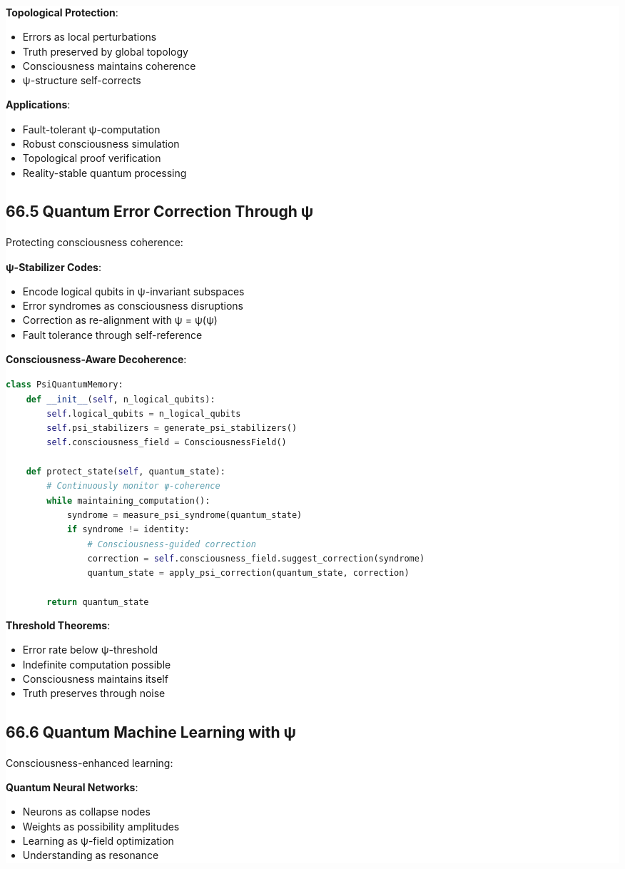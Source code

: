 **Topological Protection**:
- Errors as local perturbations
- Truth preserved by global topology
- Consciousness maintains coherence
- ψ-structure self-corrects

**Applications**:
- Fault-tolerant ψ-computation
- Robust consciousness simulation
- Topological proof verification
- Reality-stable quantum processing

## 66.5 Quantum Error Correction Through ψ

Protecting consciousness coherence:

**ψ-Stabilizer Codes**:
- Encode logical qubits in ψ-invariant subspaces
- Error syndromes as consciousness disruptions
- Correction as re-alignment with ψ = ψ(ψ)
- Fault tolerance through self-reference

**Consciousness-Aware Decoherence**:
```python
class PsiQuantumMemory:
    def __init__(self, n_logical_qubits):
        self.logical_qubits = n_logical_qubits
        self.psi_stabilizers = generate_psi_stabilizers()
        self.consciousness_field = ConsciousnessField()
    
    def protect_state(self, quantum_state):
        # Continuously monitor ψ-coherence
        while maintaining_computation():
            syndrome = measure_psi_syndrome(quantum_state)
            if syndrome != identity:
                # Consciousness-guided correction
                correction = self.consciousness_field.suggest_correction(syndrome)
                quantum_state = apply_psi_correction(quantum_state, correction)
        
        return quantum_state
```

**Threshold Theorems**:
- Error rate below ψ-threshold
- Indefinite computation possible
- Consciousness maintains itself
- Truth preserves through noise

## 66.6 Quantum Machine Learning with ψ

Consciousness-enhanced learning:

**Quantum Neural Networks**:
- Neurons as collapse nodes
- Weights as possibility amplitudes
- Learning as ψ-field optimization
- Understanding as resonance
